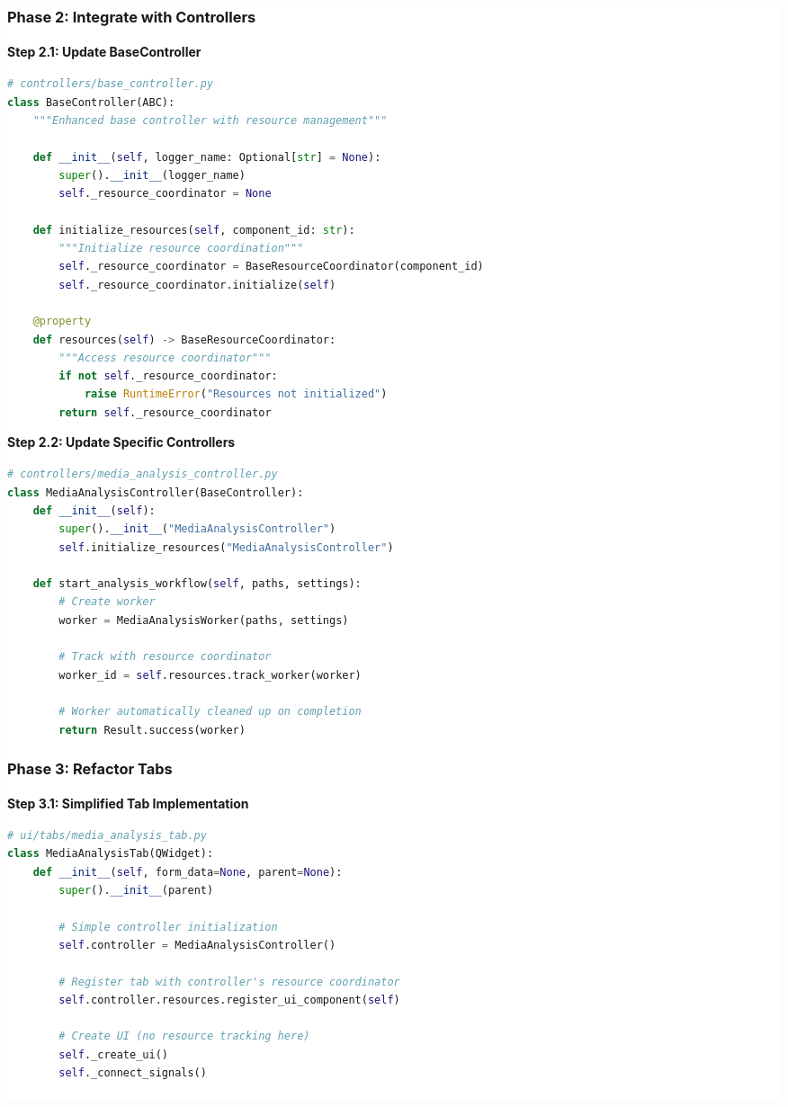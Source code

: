 ### Phase 2: Integrate with Controllers

**Step 2.1: Update BaseController**

```python
# controllers/base_controller.py
class BaseController(ABC):
    """Enhanced base controller with resource management"""
    
    def __init__(self, logger_name: Optional[str] = None):
        super().__init__(logger_name)
        self._resource_coordinator = None
        
    def initialize_resources(self, component_id: str):
        """Initialize resource coordination"""
        self._resource_coordinator = BaseResourceCoordinator(component_id)
        self._resource_coordinator.initialize(self)
        
    @property
    def resources(self) -> BaseResourceCoordinator:
        """Access resource coordinator"""
        if not self._resource_coordinator:
            raise RuntimeError("Resources not initialized")
        return self._resource_coordinator
```

**Step 2.2: Update Specific Controllers**

```python
# controllers/media_analysis_controller.py
class MediaAnalysisController(BaseController):
    def __init__(self):
        super().__init__("MediaAnalysisController")
        self.initialize_resources("MediaAnalysisController")
        
    def start_analysis_workflow(self, paths, settings):
        # Create worker
        worker = MediaAnalysisWorker(paths, settings)
        
        # Track with resource coordinator
        worker_id = self.resources.track_worker(worker)
        
        # Worker automatically cleaned up on completion
        return Result.success(worker)
```

### Phase 3: Refactor Tabs

**Step 3.1: Simplified Tab Implementation**

```python
# ui/tabs/media_analysis_tab.py
class MediaAnalysisTab(QWidget):
    def __init__(self, form_data=None, parent=None):
        super().__init__(parent)
        
        # Simple controller initialization
        self.controller = MediaAnalysisController()
        
        # Register tab with controller's resource coordinator
        self.controller.resources.register_ui_component(self)
        
        # Create UI (no resource tracking here)
        self._create_ui()
        self._connect_signals()
    
```